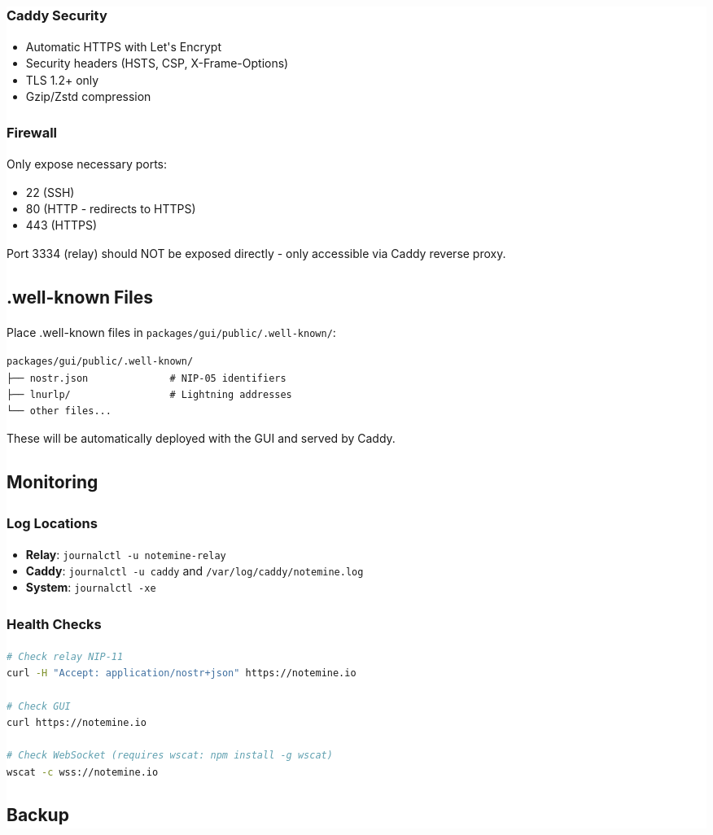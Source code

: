 ### Caddy Security

- Automatic HTTPS with Let's Encrypt
- Security headers (HSTS, CSP, X-Frame-Options)
- TLS 1.2+ only
- Gzip/Zstd compression

### Firewall

Only expose necessary ports:
- 22 (SSH)
- 80 (HTTP - redirects to HTTPS)
- 443 (HTTPS)

Port 3334 (relay) should NOT be exposed directly - only accessible via Caddy reverse proxy.

## .well-known Files

Place .well-known files in `packages/gui/public/.well-known/`:

```
packages/gui/public/.well-known/
├── nostr.json              # NIP-05 identifiers
├── lnurlp/                 # Lightning addresses
└── other files...
```

These will be automatically deployed with the GUI and served by Caddy.

## Monitoring

### Log Locations

- **Relay**: `journalctl -u notemine-relay`
- **Caddy**: `journalctl -u caddy` and `/var/log/caddy/notemine.log`
- **System**: `journalctl -xe`

### Health Checks

```bash
# Check relay NIP-11
curl -H "Accept: application/nostr+json" https://notemine.io

# Check GUI
curl https://notemine.io

# Check WebSocket (requires wscat: npm install -g wscat)
wscat -c wss://notemine.io
```

## Backup
